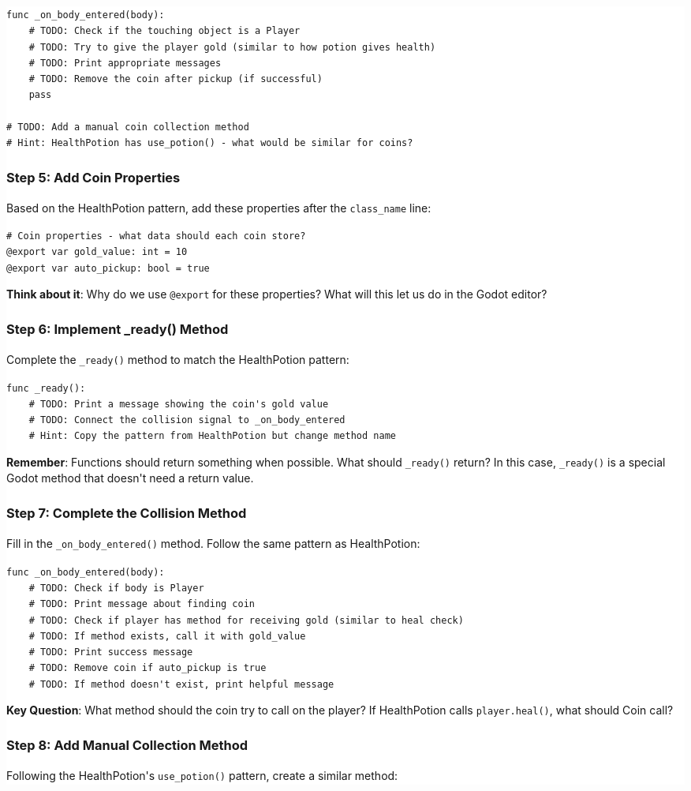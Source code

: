 ```gdscript
func _on_body_entered(body):
    # TODO: Check if the touching object is a Player
    # TODO: Try to give the player gold (similar to how potion gives health)
    # TODO: Print appropriate messages
    # TODO: Remove the coin after pickup (if successful)
    pass

# TODO: Add a manual coin collection method
# Hint: HealthPotion has use_potion() - what would be similar for coins?
```

### Step 5: Add Coin Properties
Based on the HealthPotion pattern, add these properties after the `class_name` line:

```gdscript
# Coin properties - what data should each coin store?
@export var gold_value: int = 10
@export var auto_pickup: bool = true
```

**Think about it**: Why do we use `@export` for these properties? What will this let us do in the Godot editor?

### Step 6: Implement _ready() Method
Complete the `_ready()` method to match the HealthPotion pattern:

```gdscript
func _ready():
	# TODO: Print a message showing the coin's gold value
	# TODO: Connect the collision signal to _on_body_entered
	# Hint: Copy the pattern from HealthPotion but change method name
```

**Remember**: Functions should return something when possible. What should `_ready()` return? In this case, `_ready()` is a special Godot method that doesn't need a return value.

### Step 7: Complete the Collision Method
Fill in the `_on_body_entered()` method. Follow the same pattern as HealthPotion:

```gdscript
func _on_body_entered(body):
    # TODO: Check if body is Player
    # TODO: Print message about finding coin
    # TODO: Check if player has method for receiving gold (similar to heal check)
    # TODO: If method exists, call it with gold_value
    # TODO: Print success message
    # TODO: Remove coin if auto_pickup is true
	# TODO: If method doesn't exist, print helpful message
```

**Key Question**: What method should the coin try to call on the player? If HealthPotion calls `player.heal()`, what should Coin call?

### Step 8: Add Manual Collection Method
Following the HealthPotion's `use_potion()` pattern, create a similar method:
